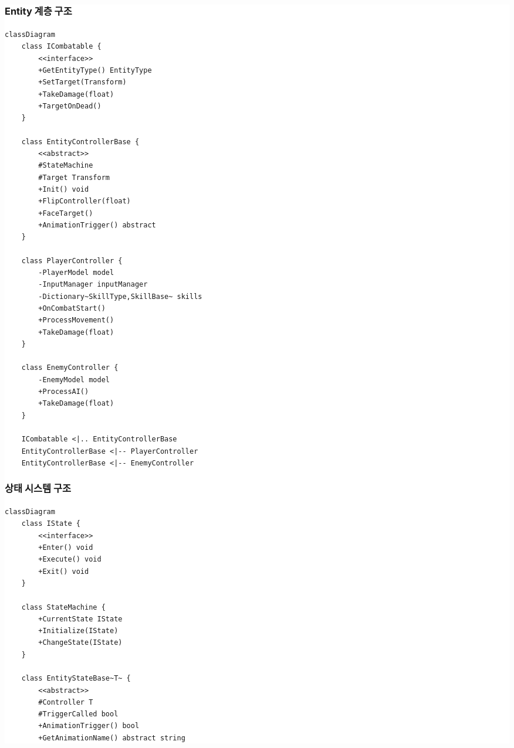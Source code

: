### Entity 계층 구조
```mermaid
classDiagram
    class ICombatable {
        <<interface>>
        +GetEntityType() EntityType
        +SetTarget(Transform)
        +TakeDamage(float)
        +TargetOnDead()
    }

    class EntityControllerBase {
        <<abstract>>
        #StateMachine
        #Target Transform
        +Init() void
        +FlipController(float)
        +FaceTarget()
        +AnimationTrigger() abstract
    }

    class PlayerController {
        -PlayerModel model
        -InputManager inputManager
        -Dictionary~SkillType,SkillBase~ skills
        +OnCombatStart()
        +ProcessMovement()
        +TakeDamage(float)
    }

    class EnemyController {
        -EnemyModel model
        +ProcessAI()
        +TakeDamage(float)
    }

    ICombatable <|.. EntityControllerBase
    EntityControllerBase <|-- PlayerController
    EntityControllerBase <|-- EnemyController
```

### 상태 시스템 구조
```mermaid
classDiagram
    class IState {
        <<interface>>
        +Enter() void
        +Execute() void
        +Exit() void
    }

    class StateMachine {
        +CurrentState IState
        +Initialize(IState)
        +ChangeState(IState)
    }

    class EntityStateBase~T~ {
        <<abstract>>
        #Controller T
        #TriggerCalled bool
        +AnimationTrigger() bool
        +GetAnimationName() abstract string
```